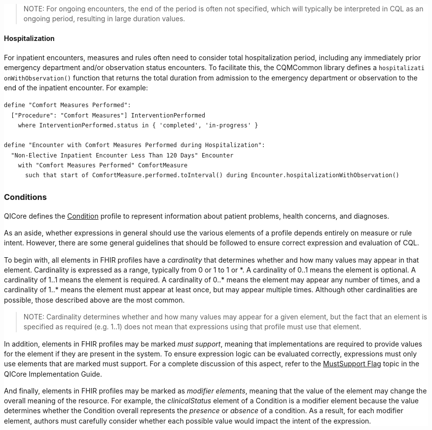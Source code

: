 > NOTE: For ongoing encounters, the end of the period is often not specified, which will typically be interpreted in CQL as an ongoing period, resulting in large duration values.

#### Hospitalization

For inpatient encounters, measures and rules often need to consider total hospitalization period, including any immediately prior emergency department and/or observation status encounters. To facilitate this, the CQMCommon library defines a `hospitalizationWithObservation()` function that returns the total duration from admission to the emergency department or observation to the end of the inpatient encounter. For example:

```cql
define "Comfort Measures Performed":
  ["Procedure": "Comfort Measures"] InterventionPerformed
    where InterventionPerformed.status in { 'completed', 'in-progress' }

define "Encounter with Comfort Measures Performed during Hospitalization":
  "Non-Elective Inpatient Encounter Less Than 120 Days" Encounter
    with "Comfort Measures Performed" ComfortMeasure
      such that start of ComfortMeasure.performed.toInterval() during Encounter.hospitalizationWithObservation()
```

### Conditions

QICore defines the [Condition](https://hl7.org/fhir/us/qicore/STU4.1.1/StructureDefinition-qicore-condition.html) profile to represent information about patient problems, health concerns, and diagnoses.

As an aside, whether expressions in general should use the various elements of a profile depends entirely on measure or rule intent. However, there are some general guidelines that should be followed to ensure correct expression and evaluation of CQL. 

To begin with, all elements in FHIR profiles have a _cardinality_ that determines whether and how many values may appear in that element. Cardinality is expressed as a range, typically from 0 or 1 to 1 or \*. A cardinality of 0..1 means the element is optional. A cardinality of 1..1 means the element is required. A cardinality of 0..\* means the element may appear any number of times, and a cardinality of 1..\* means the element must appear at least once, but may appear multiple times. Although other cardinalities are possible, those described above are the most common.

> NOTE: Cardinality determines whether and how many values may appear for a given element, but the fact that an element is specified as required (e.g. 1..1) does not mean that expressions using that profile must use that element.

In addition, elements in FHIR profiles may be marked _must support_, meaning that implementations are required to provide values for the element if they are present in the system. To ensure expression logic can be evaluated correctly, expressions must only use elements that are marked must support. For a complete discussion of this aspect, refer to the [MustSupport Flag](https://hl7.org/fhir/us/qicore/STU4.1.1/#mustsupport-flag) topic in the QICore Implementation Guide.

And finally, elements in FHIR profiles may be marked as _modifier elements_, meaning that the value of the element may change the overall meaning of the resource. For example, the _clinicalStatus_ element of a Condition is a modifier element because the value determines whether the Condition overall represents the _presence_ or _absence_ of a condition. As a result, for each modifier element, authors must carefully consider whether each possible value would impact the intent of the expression.
